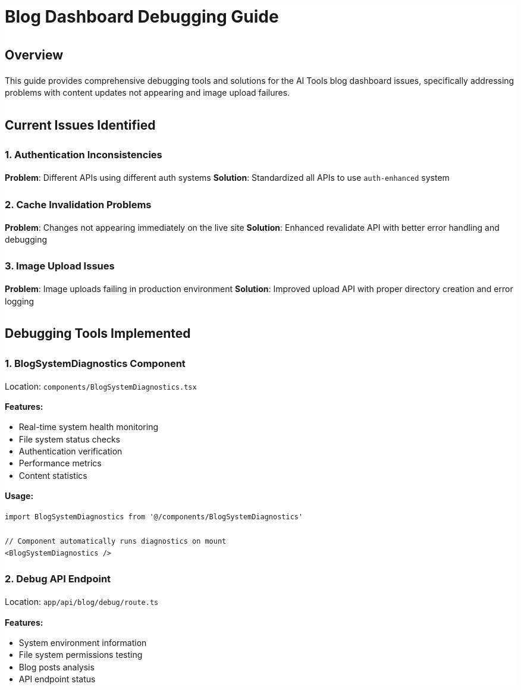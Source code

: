 # Blog Dashboard Debugging Guide

## Overview
This guide provides comprehensive debugging tools and solutions for the AI Tools blog dashboard issues, specifically addressing problems with content updates not appearing and image upload failures.

## Current Issues Identified

### 1. Authentication Inconsistencies
**Problem**: Different APIs using different auth systems
**Solution**: Standardized all APIs to use `auth-enhanced` system

### 2. Cache Invalidation Problems
**Problem**: Changes not appearing immediately on the live site
**Solution**: Enhanced revalidate API with better error handling and debugging

### 3. Image Upload Issues
**Problem**: Image uploads failing in production environment
**Solution**: Improved upload API with proper directory creation and error logging

## Debugging Tools Implemented

### 1. BlogSystemDiagnostics Component
Location: `components/BlogSystemDiagnostics.tsx`

**Features:**
- Real-time system health monitoring
- File system status checks
- Authentication verification
- Performance metrics
- Content statistics

**Usage:**
```tsx
import BlogSystemDiagnostics from '@/components/BlogSystemDiagnostics'

// Component automatically runs diagnostics on mount
<BlogSystemDiagnostics />
```

### 2. Debug API Endpoint
Location: `app/api/blog/debug/route.ts`

**Features:**
- System environment information
- File system permissions testing
- Blog posts analysis
- API endpoint status
